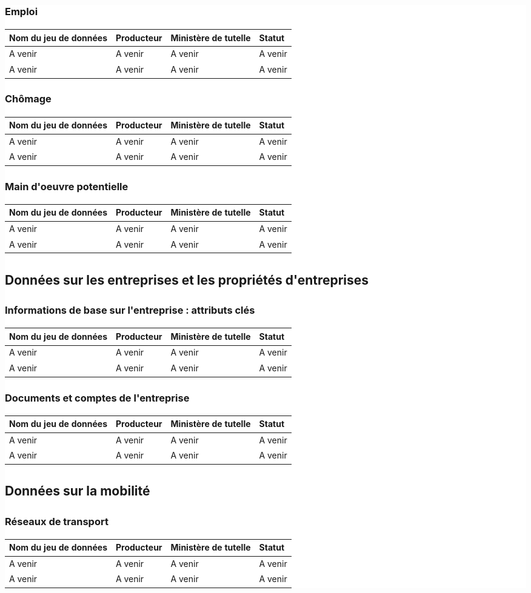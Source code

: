 ### Emploi 

| Nom du jeu de données | Producteur      | Ministère de tutelle | Statut    |
| :-------------------- |:----------      | :--------------------| :---------|
| A venir               |   A venir       |  A venir             | A venir   |
| A venir               |   A venir       |  A venir             | A venir   |

### Chômage 

| Nom du jeu de données | Producteur      | Ministère de tutelle | Statut    |
| :-------------------- |:----------      | :--------------------| :---------|
| A venir               |   A venir       |  A venir             | A venir   |
| A venir               |   A venir       |  A venir             | A venir   |

### Main d'oeuvre potentielle 

| Nom du jeu de données | Producteur      | Ministère de tutelle | Statut    |
| :-------------------- |:----------      | :--------------------| :---------|
| A venir               |   A venir       |  A venir             | A venir   |
| A venir               |   A venir       |  A venir             | A venir   |

## Données sur les entreprises et les propriétés d'entreprises 

### Informations de base sur l'entreprise : attributs clés 

| Nom du jeu de données | Producteur      | Ministère de tutelle | Statut    |
| :-------------------- |:----------      | :--------------------| :---------|
| A venir               |   A venir       |  A venir             | A venir   |
| A venir               |   A venir       |  A venir             | A venir   |

### Documents et comptes de l'entreprise 

| Nom du jeu de données | Producteur      | Ministère de tutelle | Statut    |
| :-------------------- |:----------      | :--------------------| :---------|
| A venir               |   A venir       |  A venir             | A venir   |
| A venir               |   A venir       |  A venir             | A venir   |

## Données sur la mobilité

### Réseaux de transport 

| Nom du jeu de données | Producteur      | Ministère de tutelle | Statut    |
| :-------------------- |:----------      | :--------------------| :---------|
| A venir               |   A venir       |  A venir             | A venir   |
| A venir               |   A venir       |  A venir             | A venir   |
